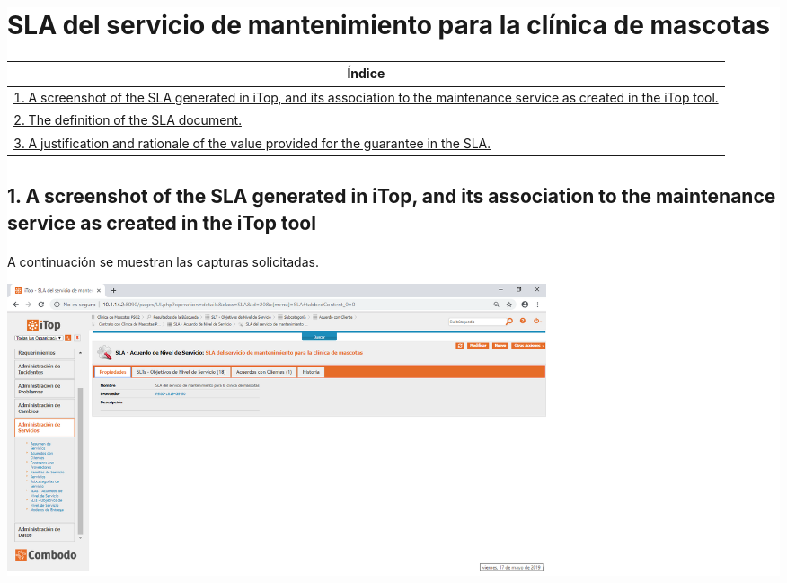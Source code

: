 # SLA del servicio de mantenimiento para la clínica de mascotas

| Índice |
|--------|
| [1. A screenshot of the SLA generated in iTop, and its association to the maintenance service as created in the iTop tool.](#1-a-screenshot-of-the-sla-generated-in-itop-and-its-association-to-the-maintenance-service-as-created-in-the-itop-tool) |
| [2. The definition of the SLA document.](#2-the-definition-of-the-sla-document) |
| [3. A justification and rationale of the value provided for the guarantee in the SLA.](#3-a-justification-and-rationale-of-the-value-provided-for-the-guarantee-in-the-sla) |


## 1. A screenshot of the SLA generated in iTop, and its association to the maintenance service as created in the iTop tool

A continuación se muestran las capturas solicitadas.

<img src="../images/L4-34-image-sla_propiedades.png" alt="drawing" width="600"/>

